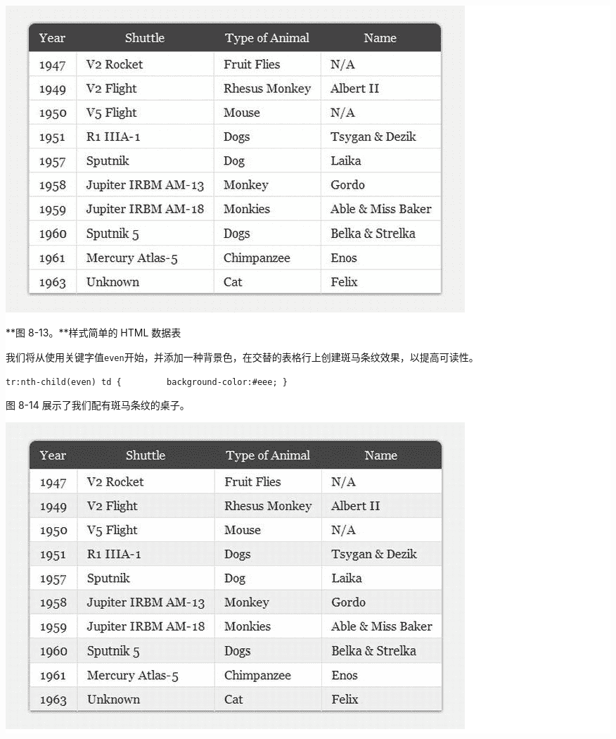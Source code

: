 ![images](img/9781430228745_Fig08-13.jpg)

**图 8-13。**样式简单的 HTML 数据表

我们将从使用关键字值`even`开始，并添加一种背景色，在交替的表格行上创建斑马条纹效果，以提高可读性。

`tr:nth-child(even) td {
        background-color:#eee;
}`

图 8-14 展示了我们配有斑马条纹的桌子。

![images](img/9781430228745_Fig08-14.jpg)
